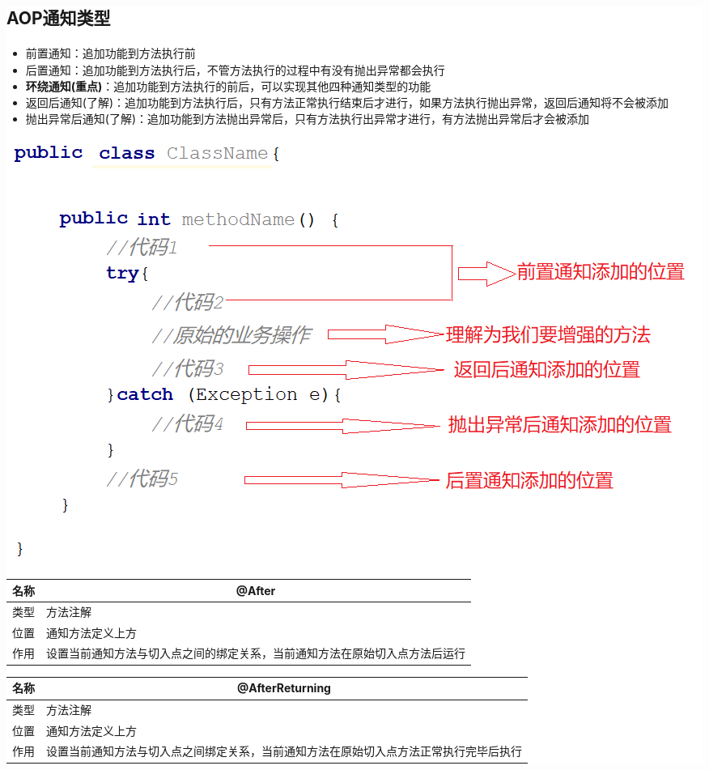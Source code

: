 ## AOP通知类型



- 前置通知：追加功能到方法执行前
- 后置通知：追加功能到方法执行后，不管方法执行的过程中有没有抛出异常都会执行
- **环绕通知(重点)**：追加功能到方法执行的前后，可以实现其他四种通知类型的功能
- 返回后通知(了解)：追加功能到方法执行后，只有方法正常执行结束后才进行，如果方法执行抛出异常，返回后通知将不会被添加
- 抛出异常后通知(了解)：追加功能到方法抛出异常后，只有方法执行出异常才进行，有方法抛出异常后才会被添加

![通知添加位置图示](assets/1630166147697.png)




| 名称 | @After                                                       |
| ---- | ------------------------------------------------------------ |
| 类型 | 方法注解                                                     |
| 位置 | 通知方法定义上方                                             |
| 作用 | 设置当前通知方法与切入点之间的绑定关系，当前通知方法在原始切入点方法后运行 |


| 名称 | @AfterReturning                                              |
| ---- | ------------------------------------------------------------ |
| 类型 | 方法注解                                                     |
| 位置 | 通知方法定义上方                                             |
| 作用 | 设置当前通知方法与切入点之间绑定关系，当前通知方法在原始切入点方法正常执行完毕后执行 |
